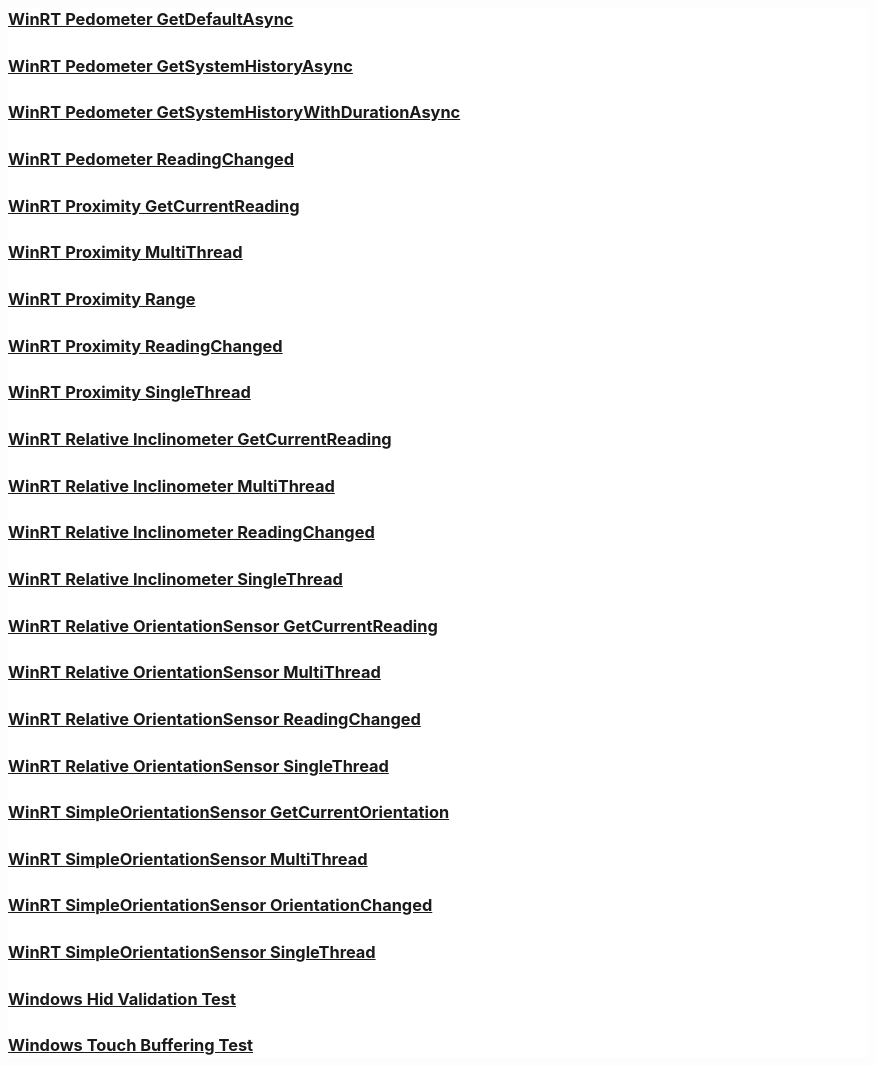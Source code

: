 ### [WinRT Pedometer GetDefaultAsync](b300824b-72a3-4f8f-9290-d389e4b1cae4.md)
### [WinRT Pedometer GetSystemHistoryAsync](15cac994-2871-4834-92a6-ef1115a00ebd.md)
### [WinRT Pedometer GetSystemHistoryWithDurationAsync](67ad0e5d-bf34-4468-97cb-b56d3c2772ff.md)
### [WinRT Pedometer ReadingChanged](01f3b348-9c72-4481-bf32-a35646093f26.md)
### [WinRT Proximity GetCurrentReading](016e7893-1e2d-4562-94f1-c1baf937093d.md)
### [WinRT Proximity MultiThread](79fd63f1-0148-4989-b155-ece32b46182e.md)
### [WinRT Proximity Range](ddd3be98-b9eb-492b-8f35-f9d3973a0485.md)
### [WinRT Proximity ReadingChanged](365877fd-042e-4164-8411-537bc5c50d33.md)
### [WinRT Proximity SingleThread](87b92939-f9a0-4b0d-b714-6a378e3928d6.md)
### [WinRT Relative Inclinometer GetCurrentReading](c46aedc3-7e6a-4824-bd18-91acabcec170.md)
### [WinRT Relative Inclinometer MultiThread](3c09f397-7cb6-40e8-81b9-f92743866aae.md)
### [WinRT Relative Inclinometer ReadingChanged](589d342c-05d7-4a25-b5c6-f2c26a8da861.md)
### [WinRT Relative Inclinometer SingleThread](50eddc6e-2a75-4914-955a-33ca60b31e62.md)
### [WinRT Relative OrientationSensor GetCurrentReading](e110b31e-d5bd-4813-88a3-2395efe50568.md)
### [WinRT Relative OrientationSensor MultiThread](f34cff8b-32dd-48ce-b751-cea345df9646.md)
### [WinRT Relative OrientationSensor ReadingChanged](7b0e81ed-d8ed-4319-ac9c-622c393fb1a8.md)
### [WinRT Relative OrientationSensor SingleThread](d918fd5a-dac9-4506-980f-a64aa2fad185.md)
### [WinRT SimpleOrientationSensor GetCurrentOrientation](916f1d30-5692-4736-a92d-6adfac2a7cdb.md)
### [WinRT SimpleOrientationSensor MultiThread](9a5a8225-cefa-4e6c-9a95-9fd87ea7f2f4.md)
### [WinRT SimpleOrientationSensor OrientationChanged](e4f4338e-c134-4813-be80-e6ca1521bf78.md)
### [WinRT SimpleOrientationSensor SingleThread](76a7b72c-b64c-4032-8c6a-ce224506632a.md)
### [Windows Hid Validation Test](f976f0ec-d3a3-42bb-b433-96b87097d806.md)
### [Windows Touch Buffering Test](63a478ab-a41e-470a-abe5-d48ab9404fa5.md)